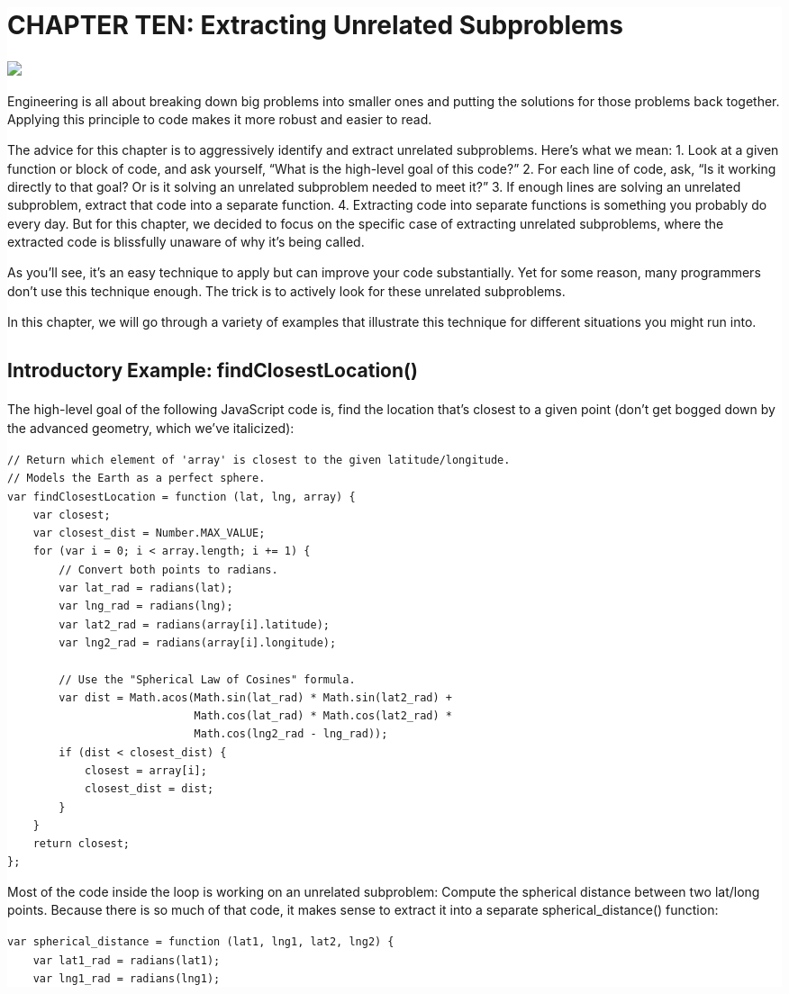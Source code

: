 # CHAPTER TEN: Extracting Unrelated Subproblems

![](https://i.imgur.com/jVGgXnu.png)

Engineering is all about breaking down big problems into smaller ones and putting the solutions for those problems back together. Applying this principle to code makes it more robust and easier to read.

The advice for this chapter is to aggressively identify and extract unrelated subproblems. Here’s what we mean:
    1. Look at a given function or block of code, and ask yourself, “What is the high-level goal of this code?”
    2. For each line of code, ask, “Is it working directly to that goal? Or is it solving an unrelated subproblem needed to meet it?”
    3. If enough lines are solving an unrelated subproblem, extract that code into a separate function.
    4. 
Extracting code into separate functions is something you probably do every day. But for this chapter, we decided to focus on the specific case of extracting unrelated subproblems, where the extracted code is blissfully unaware of why it’s being called.

As you’ll see, it’s an easy technique to apply but can improve your code substantially. Yet for some reason, many programmers don’t use this technique enough. The trick is to actively look for these unrelated subproblems.

In this chapter, we will go through a variety of examples that illustrate this technique for different situations you might run into.

## Introductory Example: findClosestLocation()

The high-level goal of the following JavaScript code is, find the location that’s closest to a given point (don’t get bogged down by the advanced geometry, which we’ve italicized):

```javascript=
// Return which element of 'array' is closest to the given latitude/longitude.
// Models the Earth as a perfect sphere.
var findClosestLocation = function (lat, lng, array) {
    var closest;
    var closest_dist = Number.MAX_VALUE;
    for (var i = 0; i < array.length; i += 1) {
        // Convert both points to radians.
        var lat_rad = radians(lat);
        var lng_rad = radians(lng);
        var lat2_rad = radians(array[i].latitude);
        var lng2_rad = radians(array[i].longitude);
        
        // Use the "Spherical Law of Cosines" formula.
        var dist = Math.acos(Math.sin(lat_rad) * Math.sin(lat2_rad) +
                             Math.cos(lat_rad) * Math.cos(lat2_rad) *
                             Math.cos(lng2_rad - lng_rad));
        if (dist < closest_dist) {
            closest = array[i];
            closest_dist = dist;
        }
    }
    return closest;
};
```
Most of the code inside the loop is working on an unrelated subproblem: Compute the spherical distance between two lat/long points. Because there is so much of that code, it makes sense to extract it into a separate spherical_distance() function:
```javascript=
var spherical_distance = function (lat1, lng1, lat2, lng2) {
    var lat1_rad = radians(lat1);
    var lng1_rad = radians(lng1);
```